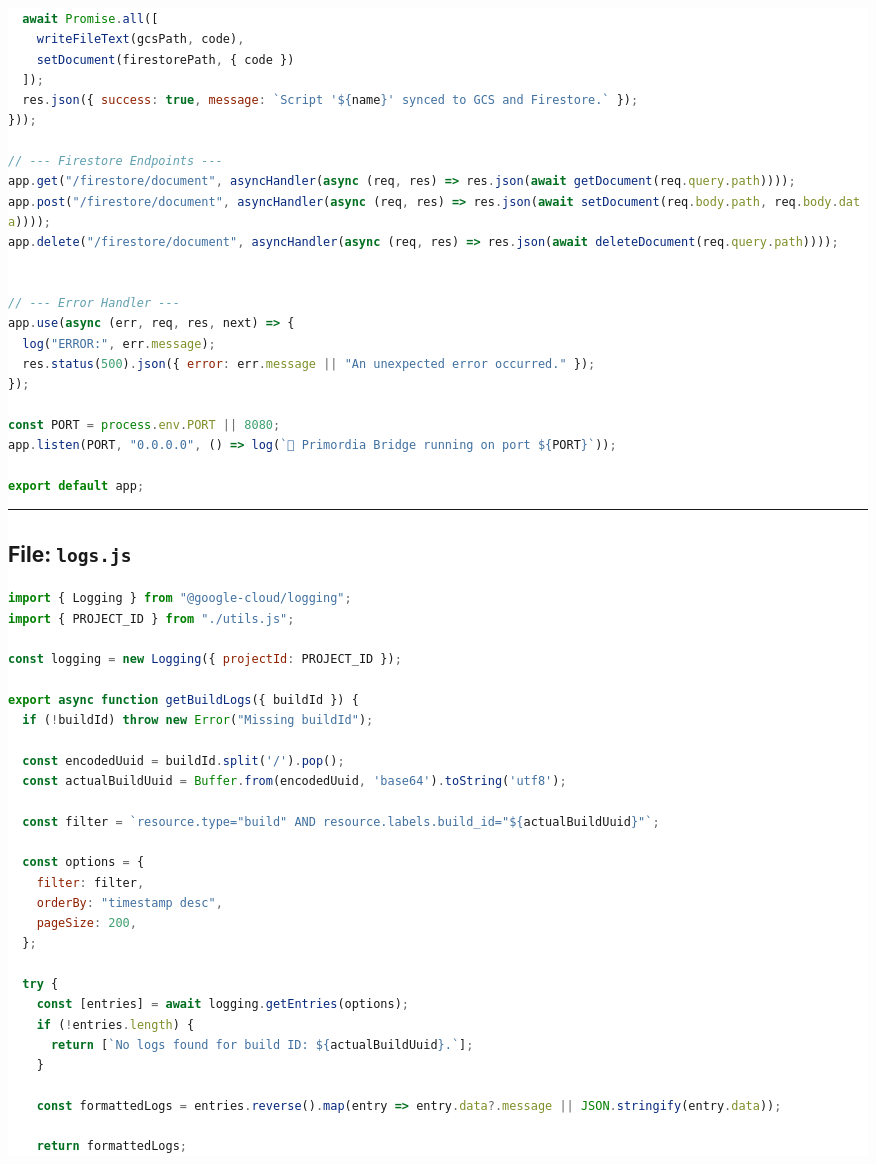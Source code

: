 ```javascript
  await Promise.all([
    writeFileText(gcsPath, code),
    setDocument(firestorePath, { code })
  ]);
  res.json({ success: true, message: `Script '${name}' synced to GCS and Firestore.` });
}));

// --- Firestore Endpoints ---
app.get("/firestore/document", asyncHandler(async (req, res) => res.json(await getDocument(req.query.path))));
app.post("/firestore/document", asyncHandler(async (req, res) => res.json(await setDocument(req.body.path, req.body.data))));
app.delete("/firestore/document", asyncHandler(async (req, res) => res.json(await deleteDocument(req.query.path))));


// --- Error Handler ---
app.use(async (err, req, res, next) => {
  log("ERROR:", err.message);
  res.status(500).json({ error: err.message || "An unexpected error occurred." });
});

const PORT = process.env.PORT || 8080;
app.listen(PORT, "0.0.0.0", () => log(`🚀 Primordia Bridge running on port ${PORT}`));

export default app;

```

---

## File: `logs.js`

```javascript
import { Logging } from "@google-cloud/logging";
import { PROJECT_ID } from "./utils.js";

const logging = new Logging({ projectId: PROJECT_ID });

export async function getBuildLogs({ buildId }) {
  if (!buildId) throw new Error("Missing buildId");

  const encodedUuid = buildId.split('/').pop();
  const actualBuildUuid = Buffer.from(encodedUuid, 'base64').toString('utf8');
  
  const filter = `resource.type="build" AND resource.labels.build_id="${actualBuildUuid}"`;
  
  const options = {
    filter: filter,
    orderBy: "timestamp desc",
    pageSize: 200,
  };

  try {
    const [entries] = await logging.getEntries(options);
    if (!entries.length) {
      return [`No logs found for build ID: ${actualBuildUuid}.`];
    }
    
    const formattedLogs = entries.reverse().map(entry => entry.data?.message || JSON.stringify(entry.data));
    
    return formattedLogs;
```
